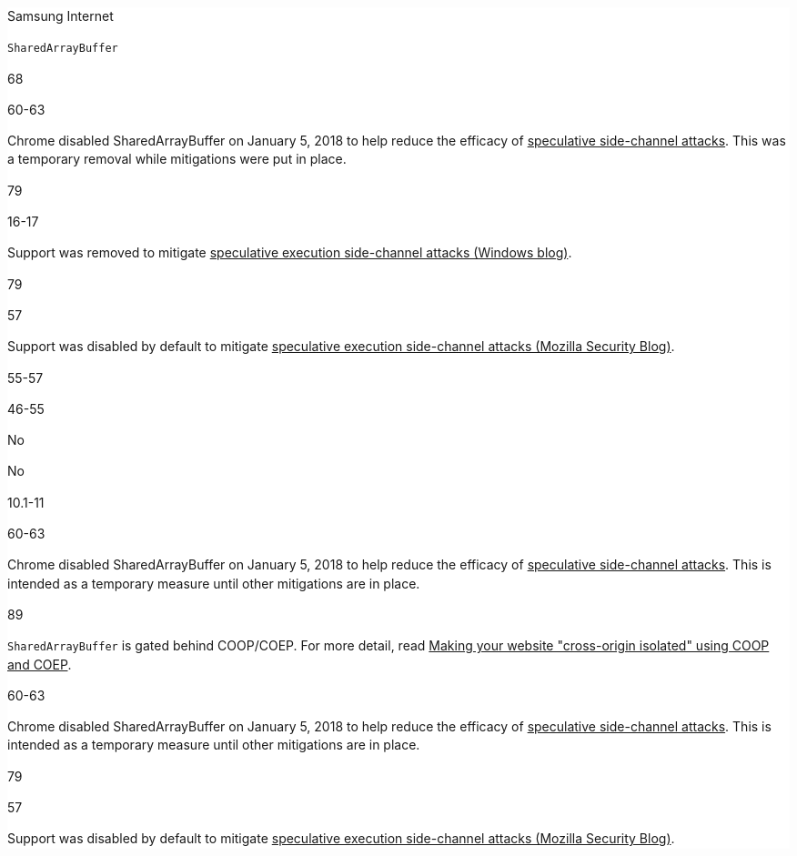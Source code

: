 Samsung Internet

`SharedArrayBuffer`

68

60-63

Chrome disabled SharedArrayBuffer on January 5, 2018 to help reduce the efficacy of [speculative side-channel attacks](https://www.chromium.org/Home/chromium-security/ssca). This was a temporary removal while mitigations were put in place.

79

16-17

Support was removed to mitigate [speculative execution side-channel attacks (Windows blog)](https://blogs.windows.com/msedgedev/2018/01/03/speculative-execution-mitigations-microsoft-edge-internet-explorer).

79

57

Support was disabled by default to mitigate [speculative execution side-channel attacks (Mozilla Security Blog)](https://blog.mozilla.org/security/2018/01/03/mitigations-landing-new-class-timing-attack/).

55-57

46-55

No

No

10.1-11

60-63

Chrome disabled SharedArrayBuffer on January 5, 2018 to help reduce the efficacy of [speculative side-channel attacks](https://www.chromium.org/Home/chromium-security/ssca). This is intended as a temporary measure until other mitigations are in place.

89

`SharedArrayBuffer` is gated behind COOP/COEP. For more detail, read [Making your website "cross-origin isolated" using COOP and COEP](https://web.dev/coop-coep/).

60-63

Chrome disabled SharedArrayBuffer on January 5, 2018 to help reduce the efficacy of [speculative side-channel attacks](https://www.chromium.org/Home/chromium-security/ssca). This is intended as a temporary measure until other mitigations are in place.

79

57

Support was disabled by default to mitigate [speculative execution side-channel attacks (Mozilla Security Blog)](https://blog.mozilla.org/security/2018/01/03/mitigations-landing-new-class-timing-attack/).
